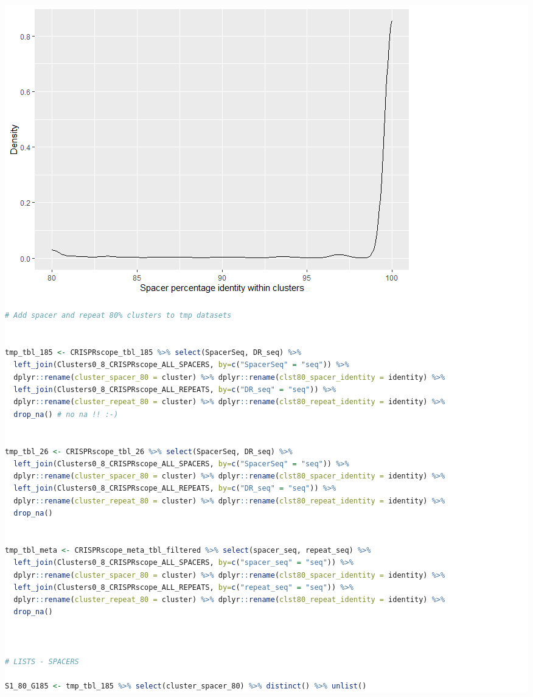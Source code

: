 ![](3_CRISPRscope_broad_files/figure-gfm/unnamed-chunk-6-2.png)

``` r
# Add spacer and repeat 80% clusters to tmp datasets


tmp_tbl_185 <- CRISPRscope_tbl_185 %>% select(SpacerSeq, DR_seq) %>% 
  left_join(Clusters0_8_CRISPRscope_ALL_SPACERS, by=c("SpacerSeq" = "seq")) %>% 
  dplyr::rename(cluster_spacer_80 = cluster) %>% dplyr::rename(clst80_spacer_identity = identity) %>% 
  left_join(Clusters0_8_CRISPRscope_ALL_REPEATS, by=c("DR_seq" = "seq")) %>% 
  dplyr::rename(cluster_repeat_80 = cluster) %>% dplyr::rename(clst80_repeat_identity = identity) %>% 
  drop_na() # no na !! :-)


tmp_tbl_26 <- CRISPRscope_tbl_26 %>% select(SpacerSeq, DR_seq) %>% 
  left_join(Clusters0_8_CRISPRscope_ALL_SPACERS, by=c("SpacerSeq" = "seq")) %>% 
  dplyr::rename(cluster_spacer_80 = cluster) %>% dplyr::rename(clst80_spacer_identity = identity) %>% 
  left_join(Clusters0_8_CRISPRscope_ALL_REPEATS, by=c("DR_seq" = "seq")) %>% 
  dplyr::rename(cluster_repeat_80 = cluster) %>% dplyr::rename(clst80_repeat_identity = identity) %>% 
  drop_na() 


tmp_tbl_meta <- CRISPRscope_meta_tbl_filtered %>% select(spacer_seq, repeat_seq) %>% 
  left_join(Clusters0_8_CRISPRscope_ALL_SPACERS, by=c("spacer_seq" = "seq")) %>% 
  dplyr::rename(cluster_spacer_80 = cluster) %>% dplyr::rename(clst80_spacer_identity = identity) %>% 
  left_join(Clusters0_8_CRISPRscope_ALL_REPEATS, by=c("repeat_seq" = "seq")) %>% 
  dplyr::rename(cluster_repeat_80 = cluster) %>% dplyr::rename(clst80_repeat_identity = identity) %>% 
  drop_na() 



# LISTS - SPACERS

S1_80_G185 <- tmp_tbl_185 %>% select(cluster_spacer_80) %>% distinct() %>% unlist()
```
